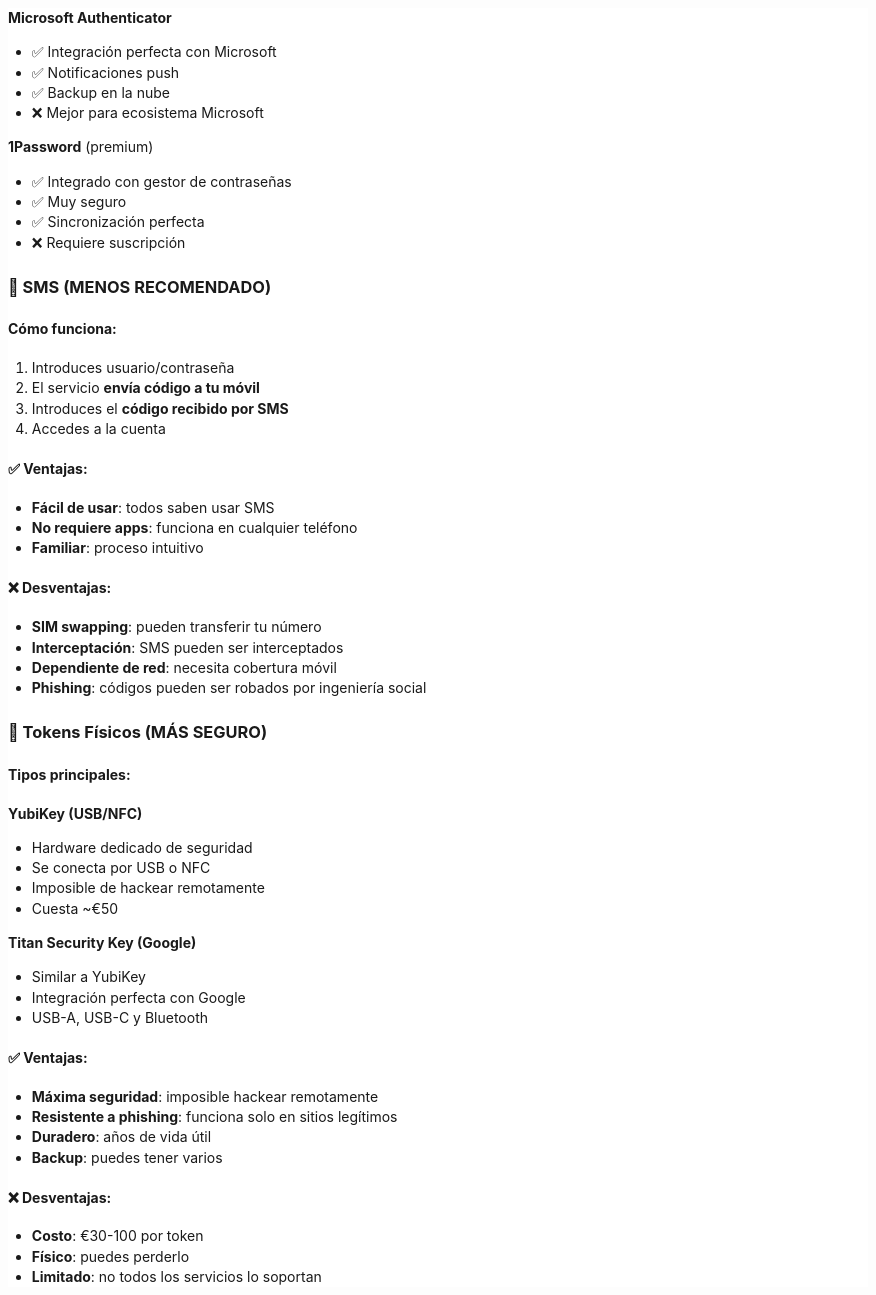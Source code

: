 **Microsoft Authenticator**
- ✅ Integración perfecta con Microsoft
- ✅ Notificaciones push
- ✅ Backup en la nube
- ❌ Mejor para ecosistema Microsoft

**1Password** (premium)
- ✅ Integrado con gestor de contraseñas
- ✅ Muy seguro
- ✅ Sincronización perfecta
- ❌ Requiere suscripción

### 📲 SMS (MENOS RECOMENDADO)

#### Cómo funciona:
1. Introduces usuario/contraseña
2. El servicio **envía código a tu móvil**
3. Introduces el **código recibido por SMS**
4. Accedes a la cuenta

#### ✅ Ventajas:
- **Fácil de usar**: todos saben usar SMS
- **No requiere apps**: funciona en cualquier teléfono
- **Familiar**: proceso intuitivo

#### ❌ Desventajas:
- **SIM swapping**: pueden transferir tu número
- **Interceptación**: SMS pueden ser interceptados
- **Dependiente de red**: necesita cobertura móvil
- **Phishing**: códigos pueden ser robados por ingeniería social

### 🔑 Tokens Físicos (MÁS SEGURO)

#### Tipos principales:

**YubiKey (USB/NFC)**
- Hardware dedicado de seguridad
- Se conecta por USB o NFC
- Imposible de hackear remotamente
- Cuesta ~€50

**Titan Security Key (Google)**  
- Similar a YubiKey
- Integración perfecta con Google
- USB-A, USB-C y Bluetooth

#### ✅ Ventajas:
- **Máxima seguridad**: imposible hackear remotamente
- **Resistente a phishing**: funciona solo en sitios legítimos
- **Duradero**: años de vida útil
- **Backup**: puedes tener varios

#### ❌ Desventajas:
- **Costo**: €30-100 por token
- **Físico**: puedes perderlo
- **Limitado**: no todos los servicios lo soportan
